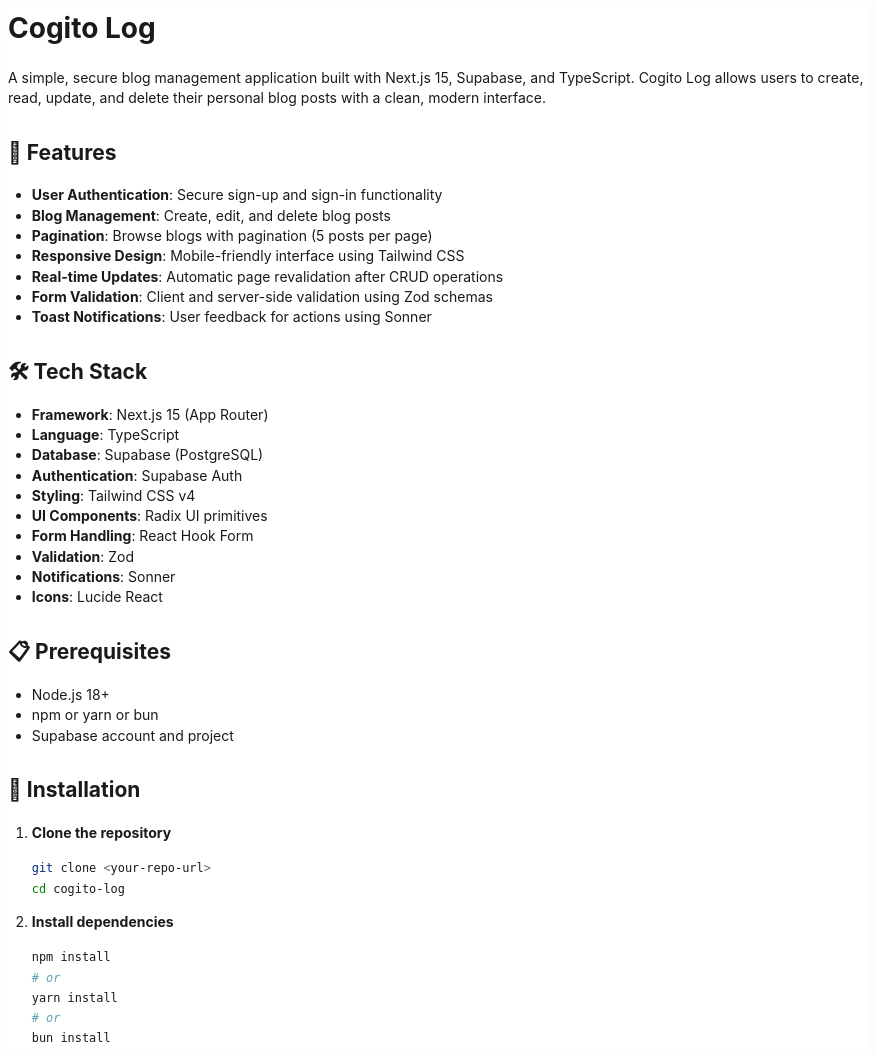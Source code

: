 # Cogito Log

A simple, secure blog management application built with Next.js 15, Supabase, and TypeScript. Cogito Log allows users to create, read, update, and delete their personal blog posts with a clean, modern interface.

## 🚀 Features

- **User Authentication**: Secure sign-up and sign-in functionality
- **Blog Management**: Create, edit, and delete blog posts
- **Pagination**: Browse blogs with pagination (5 posts per page)
- **Responsive Design**: Mobile-friendly interface using Tailwind CSS
- **Real-time Updates**: Automatic page revalidation after CRUD operations
- **Form Validation**: Client and server-side validation using Zod schemas
- **Toast Notifications**: User feedback for actions using Sonner

## 🛠 Tech Stack

- **Framework**: Next.js 15 (App Router)
- **Language**: TypeScript
- **Database**: Supabase (PostgreSQL)
- **Authentication**: Supabase Auth
- **Styling**: Tailwind CSS v4
- **UI Components**: Radix UI primitives
- **Form Handling**: React Hook Form
- **Validation**: Zod
- **Notifications**: Sonner
- **Icons**: Lucide React

## 📋 Prerequisites

- Node.js 18+
- npm or yarn or bun
- Supabase account and project

## 🔧 Installation

1. **Clone the repository**

   ```bash
   git clone <your-repo-url>
   cd cogito-log
   ```

2. **Install dependencies**

   ```bash
   npm install
   # or
   yarn install
   # or
   bun install
   ```
